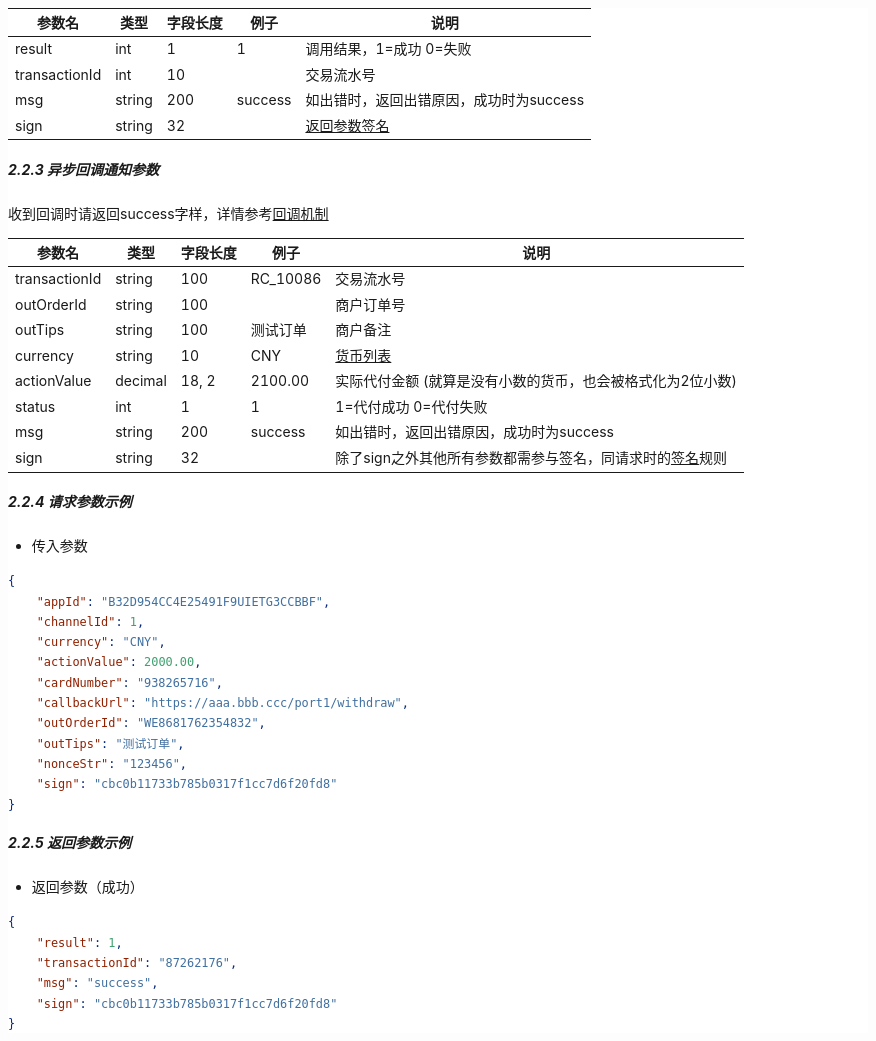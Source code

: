 | 参数名     | 类型   | 字段长度 | 例子           | 说明                                      |
| ---------- | ------ | -------- | -------------- | ----------------------------------------- |
| result | int    | 1        | 1       | 调用结果，1=成功 0=失败                      |
| transactionId    | int | 10      |         | 交易流水号 |
| msg    | string | 200      | success | 如出错时，返回出错原因，成功时为success      |
| sign    | string | 32      |    | [返回参数签名](#142-----)      |

##### <span id="223-----">2.2.3 异步回调通知参数</span>
收到回调时请返回success字样，详情参考[回调机制](#15-----)

| 参数名 | 类型   | 字段长度 | 例子    | 说明                                         |
| ------ | ------ | -------- | ------- | -------------------------------------------- |
| transactionId    | string | 100      |    RC_10086     | 交易流水号 |
| outOrderId | string    | 100        |        | 商户订单号                      |
| outTips    | string  | 100      | 测试订单 | 商户备注 |
| currency    | string | 10    | CNY  | [货币列表](#32-----)  |
| actionValue    | decimal | 18, 2    | 2100.00  | 实际代付金额 (就算是没有小数的货币，也会被格式化为2位小数)      |
| status    | int | 1      | 1 | 1=代付成功 0=代付失败      |
| msg    | string | 200      | success | 如出错时，返回出错原因，成功时为success      |
| sign    | string | 32      |  | 除了sign之外其他所有参数都需参与签名，同请求时的[签名](#14-----)规则     |

##### <span id="224-----">2.2.4 请求参数示例</span>

 - 传入参数

```json
{
    "appId": "B32D954CC4E25491F9UIETG3CCBBF",
    "channelId": 1,
    "currency": "CNY",
    "actionValue": 2000.00,
    "cardNumber": "938265716",
    "callbackUrl": "https://aaa.bbb.ccc/port1/withdraw",
    "outOrderId": "WE8681762354832",
    "outTips": "测试订单",
    "nonceStr": "123456",
    "sign": "cbc0b11733b785b0317f1cc7d6f20fd8"
}
```

##### <span id="225-----">2.2.5 返回参数示例</span>

 - 返回参数（成功）

```json
{
    "result": 1,
    "transactionId": "87262176",
    "msg": "success",
    "sign": "cbc0b11733b785b0317f1cc7d6f20fd8"
}
```
